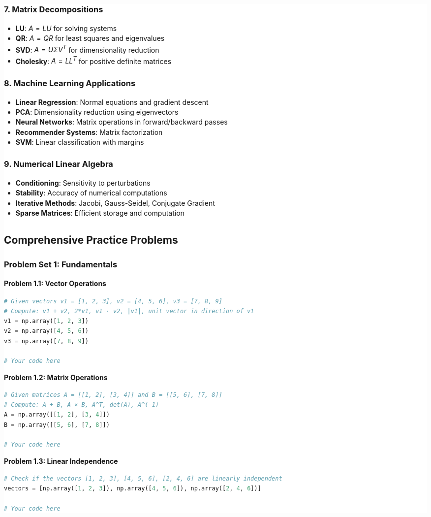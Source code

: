 ### 7. Matrix Decompositions
- **LU**: $A = LU$ for solving systems
- **QR**: $A = QR$ for least squares and eigenvalues
- **SVD**: $A = U\Sigma V^T$ for dimensionality reduction
- **Cholesky**: $A = LL^T$ for positive definite matrices

### 8. Machine Learning Applications
- **Linear Regression**: Normal equations and gradient descent
- **PCA**: Dimensionality reduction using eigenvectors
- **Neural Networks**: Matrix operations in forward/backward passes
- **Recommender Systems**: Matrix factorization
- **SVM**: Linear classification with margins

### 9. Numerical Linear Algebra
- **Conditioning**: Sensitivity to perturbations
- **Stability**: Accuracy of numerical computations
- **Iterative Methods**: Jacobi, Gauss-Seidel, Conjugate Gradient
- **Sparse Matrices**: Efficient storage and computation

## Comprehensive Practice Problems

### Problem Set 1: Fundamentals

**Problem 1.1: Vector Operations**
```python
# Given vectors v1 = [1, 2, 3], v2 = [4, 5, 6], v3 = [7, 8, 9]
# Compute: v1 + v2, 2*v1, v1 · v2, |v1|, unit vector in direction of v1
v1 = np.array([1, 2, 3])
v2 = np.array([4, 5, 6])
v3 = np.array([7, 8, 9])

# Your code here
```

**Problem 1.2: Matrix Operations**
```python
# Given matrices A = [[1, 2], [3, 4]] and B = [[5, 6], [7, 8]]
# Compute: A + B, A × B, A^T, det(A), A^(-1)
A = np.array([[1, 2], [3, 4]])
B = np.array([[5, 6], [7, 8]])

# Your code here
```

**Problem 1.3: Linear Independence**
```python
# Check if the vectors [1, 2, 3], [4, 5, 6], [2, 4, 6] are linearly independent
vectors = [np.array([1, 2, 3]), np.array([4, 5, 6]), np.array([2, 4, 6])]

# Your code here
```
